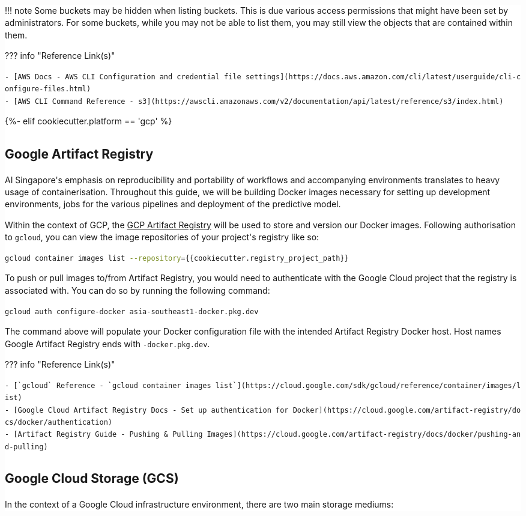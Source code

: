 !!! note
    Some buckets may be hidden when listing buckets. This is due various 
    access permissions that might have been set by administrators. For 
    some buckets, while you may not be able to list them, you may still 
    view the objects that are contained within them.

??? info "Reference Link(s)"

    - [AWS Docs - AWS CLI Configuration and credential file settings](https://docs.aws.amazon.com/cli/latest/userguide/cli-configure-files.html)
    - [AWS CLI Command Reference - s3](https://awscli.amazonaws.com/v2/documentation/api/latest/reference/s3/index.html)

[awscli]: https://docs.aws.amazon.com/cli/latest/userguide/getting-started-install.html

{%- elif cookiecutter.platform == 'gcp' %}
## Google Artifact Registry

AI Singapore's emphasis on reproducibility and portability of
workflows and accompanying environments translates to heavy usage of
containerisation. Throughout this guide, we will be building Docker
images necessary for setting up development environments, jobs for
the various pipelines and deployment of the predictive model.

Within the context of GCP, the [GCP Artifact Registry][gcp-ar] will be 
used to store and version our Docker images. Following authorisation to 
`gcloud`, you can view the image repositories of your project's registry 
like so:
```bash
gcloud container images list --repository={{cookiecutter.registry_project_path}}
```

To push or pull images to/from Artifact Registry, you would need to
authenticate with the Google Cloud project that the registry is
associated with. You can do so by running the following command:

```bash
gcloud auth configure-docker asia-southeast1-docker.pkg.dev
```

The command above will populate your Docker configuration file with
the intended Artifact Registry Docker host. Host names Google
Artifact Registry ends with `-docker.pkg.dev`.

??? info "Reference Link(s)"

    - [`gcloud` Reference - `gcloud container images list`](https://cloud.google.com/sdk/gcloud/reference/container/images/list)
    - [Google Cloud Artifact Registry Docs - Set up authentication for Docker](https://cloud.google.com/artifact-registry/docs/docker/authentication)
    - [Artifact Registry Guide - Pushing & Pulling Images](https://cloud.google.com/artifact-registry/docs/docker/pushing-and-pulling)

## Google Cloud Storage (GCS)

In the context of a Google Cloud infrastructure environment, there are
two main storage mediums:


[gcp-proj]: https://cloud.google.com/docs/overview#projects
[gcp-csl]: https://console.cloud.google.com/home
[gcp-sdk]: https://cloud.google.com/sdk
[sdk-auth]: https://cloud.google.com/sdk/docs/authorizing
[k8s]: https://kubernetes.io/
[rancher]: https://www.rancher.com
[kubeapi]: https://kubernetes.io/docs/concepts/overview/kubernetes-api
[vscode]: https://github.com/coder/code-server
[jlab]: https://jupyter.org/
[github]: https://github.com
[gitlab]: https://about.gitlab.com
[gl-ci]: https://docs.gitlab.com/ee/ci
[gcp-ar]: https://cloud.google.com/artifact-registry
[harbor]: https://goharbor.io
[optuna]: https://optuna.org
[mlflow]: https://mlflow.org/
[fapi]: https://fastapi.tiangolo.com
